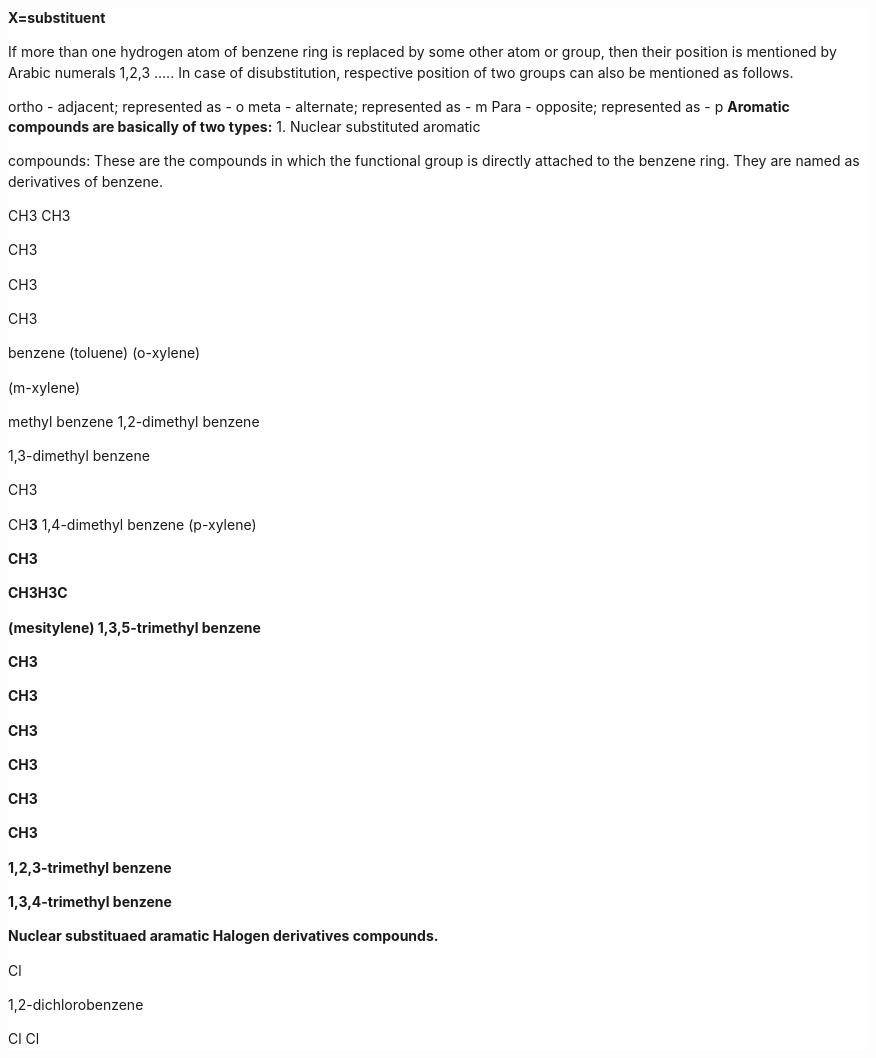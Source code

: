 **X=substituent**  

If more than one hydrogen atom of benzene ring is replaced by some other atom or group, then their position is mentioned by Arabic numerals 1,2,3 ….. In case of disubstitution, respective position of two groups can also be mentioned as follows.

ortho - adjacent; represented as - o meta - alternate; represented as - m Para - opposite; represented as - p **Aromatic compounds are basically of two types:** 1\. Nuclear substituted aromatic

compounds: These are the compounds in which the functional group is directly attached to the benzene ring. They are named as derivatives of benzene.

CH3 CH3

CH3

CH3

CH3

benzene (toluene) (o-xylene)

(m-xylene)

methyl benzene 1,2-dimethyl benzene

1,3-dimethyl benzene

CH3

CH**3** 1,4-dimethyl benzene (p-xylene)

**CH3**

**CH3H3C**

**(mesitylene) 1,3,5-trimethyl benzene**

**CH3**

**CH3**

**CH3**

**CH3**

**CH3**

**CH3**

**1,2,3-trimethyl benzene**

**1,3,4-trimethyl benzene**




  

**Nuclear substituaed aramatic Halogen derivatives compounds.**

Cl

1,2-dichlorobenzene

Cl Cl
